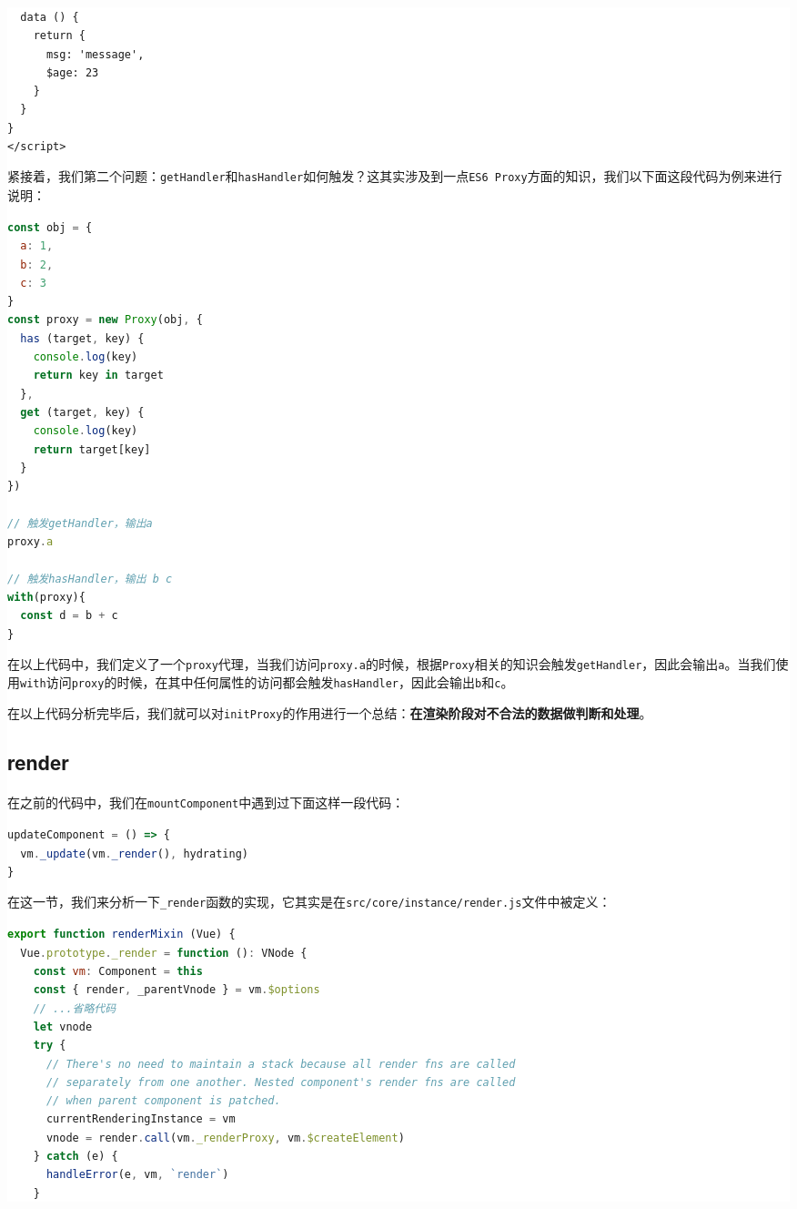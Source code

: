 ```vue
  data () {
    return {
      msg: 'message',
      $age: 23
    }
  }
}
</script>
```
紧接着，我们第二个问题：`getHandler`和`hasHandler`如何触发？这其实涉及到一点`ES6 Proxy`方面的知识，我们以下面这段代码为例来进行说明：
```js
const obj = {
  a: 1,
  b: 2,
  c: 3
}
const proxy = new Proxy(obj, {
  has (target, key) {
    console.log(key)
    return key in target
  },
  get (target, key) {
    console.log(key)
    return target[key]
  }
})

// 触发getHandler，输出a
proxy.a 

// 触发hasHandler，输出 b c
with(proxy){
  const d = b + c
}
```
在以上代码中，我们定义了一个`proxy`代理，当我们访问`proxy.a`的时候，根据`Proxy`相关的知识会触发`getHandler`，因此会输出`a`。当我们使用`with`访问`proxy`的时候，在其中任何属性的访问都会触发`hasHandler`，因此会输出`b`和`c`。

在以上代码分析完毕后，我们就可以对`initProxy`的作用进行一个总结：**在渲染阶段对不合法的数据做判断和处理**。

## render
在之前的代码中，我们在`mountComponent`中遇到过下面这样一段代码：
```js
updateComponent = () => {
  vm._update(vm._render(), hydrating)
}
```
在这一节，我们来分析一下`_render`函数的实现，它其实是在`src/core/instance/render.js`文件中被定义：
```js
export function renderMixin (Vue) {
  Vue.prototype._render = function (): VNode {
    const vm: Component = this
    const { render, _parentVnode } = vm.$options
    // ...省略代码
    let vnode
    try {
      // There's no need to maintain a stack because all render fns are called
      // separately from one another. Nested component's render fns are called
      // when parent component is patched.
      currentRenderingInstance = vm
      vnode = render.call(vm._renderProxy, vm.$createElement)
    } catch (e) {
      handleError(e, vm, `render`)
    }
```